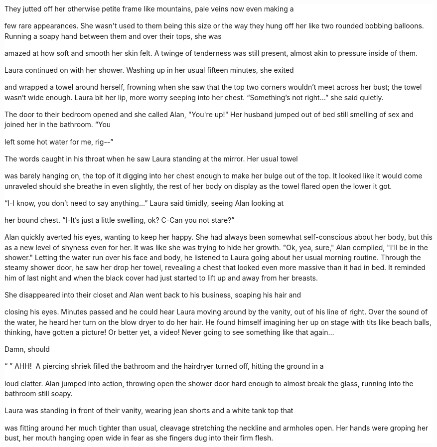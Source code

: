 They jutted off her otherwise petite frame like mountains, pale veins now even making a 

few rare appearances. She wasn't used to them being this size or the way they hung off her like 
two rounded bobbing balloons. Running a soapy hand between them and over their tops, she was 

 

amazed at how soft and smooth her skin felt. A twinge of tenderness was still present, almost 
akin to pressure inside of them.  

Laura continued on with her shower. Washing up in her usual fifteen minutes, she exited 

and wrapped a towel around herself, frowning when she saw that the top two corners wouldn’t 
meet across her bust; the towel wasn’t wide enough. Laura bit her lip, more worry seeping into 
her chest. “Something’s not right…” she said quietly. 

The door to their bedroom opened and she called Alan, "You're up!" 
Her husband jumped out of bed still smelling of sex and joined her in the bathroom. “You 

left some hot water for me, rig--” 

The words caught in his throat when he saw Laura standing at the mirror. Her usual towel 

was barely hanging on, the top of it digging into her chest enough to make her bulge out of the 
top. It looked like it would come unraveled should she breathe in even slightly, the rest of her 
body on display as the towel flared open the lower it got. 

“I-I know, you don’t need to say anything…” Laura said timidly, seeing Alan looking at 

her bound chest. “I-It’s just a little swelling, ok? C-Can you not stare?” 

Alan quickly averted his eyes, wanting to keep her happy. She had always been 
somewhat self-conscious about her body, but this as a new level of shyness even for her. It was 
like she was trying to hide her growth. "Ok, yea, sure," Alan complied, "I'll be in the shower." 
Letting the water run over his face and body, he listened to Laura going about her usual 
morning routine. Through the steamy shower door, he saw her drop her towel, revealing a chest 
that looked even more massive than it had in bed. It reminded him of last night and when the 
black cover had just started to lift up and away from her breasts. 

She disappeared into their closet and Alan went back to his business, soaping his hair and 

closing his eyes. Minutes passed and he could hear Laura moving around by the vanity, out of 
his line of right. Over the sound of the water, he heard her turn on the blow dryer to do her hair. 
He found himself imagining her up on stage with tits like beach balls, thinking,
have gotten a picture! Or better yet, a video! Never going to see something like that again… 

 Damn, should 

“
” 
AHH!
​
A piercing shriek filled the bathroom and the hairdryer turned off, hitting the ground in a 

loud clatter. Alan jumped into action, throwing open the shower door hard enough to almost 
break the glass, running into the bathroom still soapy. 

Laura was standing in front of their vanity, wearing jean shorts and a white tank top that 

was fitting around her much tighter than usual, cleavage stretching the neckline and armholes 
open. Her hands were groping her bust, her mouth hanging open wide in fear as she fingers dug 
into their firm flesh. 
